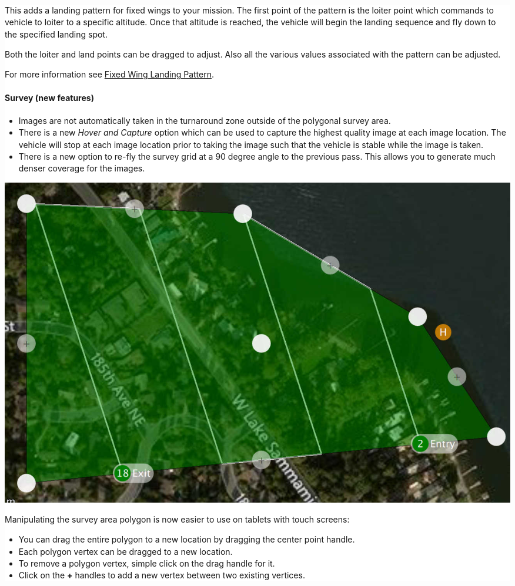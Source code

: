 This adds a landing pattern for fixed wings to your mission. The first point of the pattern is the loiter point which commands to vehicle to loiter to a specific altitude. Once that altitude is reached, the vehicle will begin the landing sequence and fly down to the specified landing spot.

Both the loiter and land points can be dragged to adjust. Also all the various values associated with the pattern can be adjusted.

For more information see [Fixed Wing Landing Pattern](../PlanView/pattern_fixed_wing_landing.md).

#### Survey (new features)

- Images are not automatically taken in the turnaround zone outside of the polygonal survey area.
- There is a new _Hover and Capture_ option which can be used to capture the highest quality image at each image location. The vehicle will stop at each image location prior to taking the image such that the vehicle is stable while the image is taken.
- There is a new option to re-fly the survey grid at a 90 degree angle to the previous pass. This allows you to generate much denser coverage for the images.

![](../../../assets/plan/polygon_edit.jpg)

Manipulating the survey area polygon is now easier to use on tablets with touch screens:

- You can drag the entire polygon to a new location by dragging the center point handle.
- Each polygon vertex can be dragged to a new location.
- To remove a polygon vertex, simple click on the drag handle for it.
- Click on the **+** handles to add a new vertex between two existing vertices.
